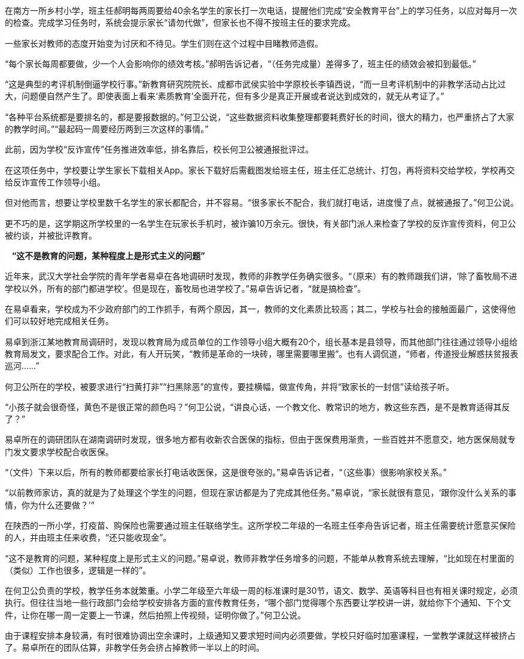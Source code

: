 在南方一所乡村小学，班主任郝明每两周要给40余名学生的家长打一次电话，提醒他们完成“安全教育平台”上的学习任务，以应对每月一次的检查。完成学习任务时，系统会提示家长“请勿代做”，但家长也不得不按班主任的要求完成。


一些家长对教师的态度开始变为讨厌和不待见。学生们则在这个过程中目睹教师造假。


“每个家长每周都要做，少一个人会影响你的绩效考核。”郝明告诉记者，“（任务完成量）差得多了，班主任的绩效会被扣到最低。”


“这是典型的考评机制倒逼学校行事。”新教育研究院院长、成都市武侯实验中学原校长李镇西说，“而一旦考评机制中的非教学活动占比过大，问题便自然产生了。即使表面上看来‘素质教育’全面开花，但有多少是真正开展或者说达到成效的，就无从考证了。”


“各种平台系统都是要排名的，都是要报数据的。”何卫公说，“这些数据资料收集整理都要耗费好长的时间，很大的精力，也严重挤占了大家的教学时间。”“最起码一周要经历两到三次这样的事情。”


此前，因为学校“反诈宣传”任务推进效率低，排名靠后，校长何卫公被通报批评过。


在这项任务中，学校要让学生家长下载相关App。家长下载好后需截图发给班主任，班主任汇总统计、打包，再将资料交给学校，学校再交给反诈宣传工作领导小组。


但对他而言，想要让学校里数千名学生的家长都配合，并不容易。“很多家长不配合，我们就打电话，进度慢了点，就被通报了。”何卫公说。


更不巧的是，这学期这所学校里的一名学生在玩家长手机时，被诈骗10万余元。很快，有关部门派人来检查了学校的反诈宣传资料，何卫公被约谈，并被批评教育。


   **“这不是教育的问题，某种程度上是形式主义的问题”** 


近年来，武汉大学社会学院的青年学者易卓在各地调研时发现，教师的非教学任务确实很多。“（原来）有的教师跟我们讲，‘除了畜牧局不进学校以外，所有的部门都进学校’。但是现在，畜牧局也进学校了。”易卓告诉记者，“就是搞检查”。


在易卓看来，学校成为不少政府部门的工作抓手，有两个原因，其一，教师的文化素质比较高；其二，学校与社会的接触面最广，这使得他们可以较好地完成相关任务。


易卓到浙江某地教育局调研时，发现以教育局为成员单位的工作领导小组大概有20个，组长基本是县领导，而其他部门往往通过领导小组给教育局发文，要求配合工作。对此，有人开玩笑，“教师是革命的一块砖，哪里需要哪里搬”。也有人调侃道，“师者，传道授业解惑扶贫报表巡河……”


何卫公所在的学校，被要求进行“扫黄打非”“扫黑除恶”的宣传，要挂横幅，做宣传角，并将“致家长的一封信”读给孩子听。


“小孩子就会很奇怪，黄色不是很正常的颜色吗？”何卫公说，“讲良心话，一个教文化、教常识的地方，教这些东西，是不是教育适得其反了？”


易卓所在的调研团队在湖南调研时发现，很多地方都有收新农合医保的指标，但由于医保费用渐贵，一些百姓并不愿意交，地方医保局就专门发文要求学校配合收医保。


“（文件）下来以后，所有的教师都要给家长打电话收医保，这是很夸张的。”易卓告诉记者，“（这些事）很影响家校关系。”


“以前教师家访，真的就是为了处理这个学生的问题，但现在家访都是为了完成其他任务。”易卓说，“家长就很有意见，‘跟你没什么关系的事情，你为什么还要做？’”


在陕西的一所小学，打疫苗、购保险也需要通过班主任联络学生。这所学校二年级的一名班主任李舟告诉记者，班主任需要统计愿意买保险的人，并由班主任来收费，“还只能收现金”。


“这不是教育的问题，某种程度上是形式主义的问题。”易卓说，教师非教学任务增多的问题，不能单从教育系统去理解，“比如现在村里面的（类似）工作也很多，逻辑是一样的”。


在何卫公负责的学校，教学任务本就繁重。小学二年级至六年级一周的标准课时是30节，语文、数学、英语等科目也有相关课时规定，必须执行。但往往当地一些行政部门会给学校安排各方面的宣传教育任务，“哪个部门觉得哪个东西要让学校讲一讲，就给你下个通知、下个文件，让你在哪一周一定要上一节课，然后拍照上传视频，证明你做了。”何卫公说。


由于课程安排本身较满，有时很难协调出空余课时，上级通知又要求短时间内必须要做，学校只好临时加塞课程，一堂教学课就这样被挤占了。易卓所在的团队估算，非教学任务会挤占掉教师一半以上的时间。

